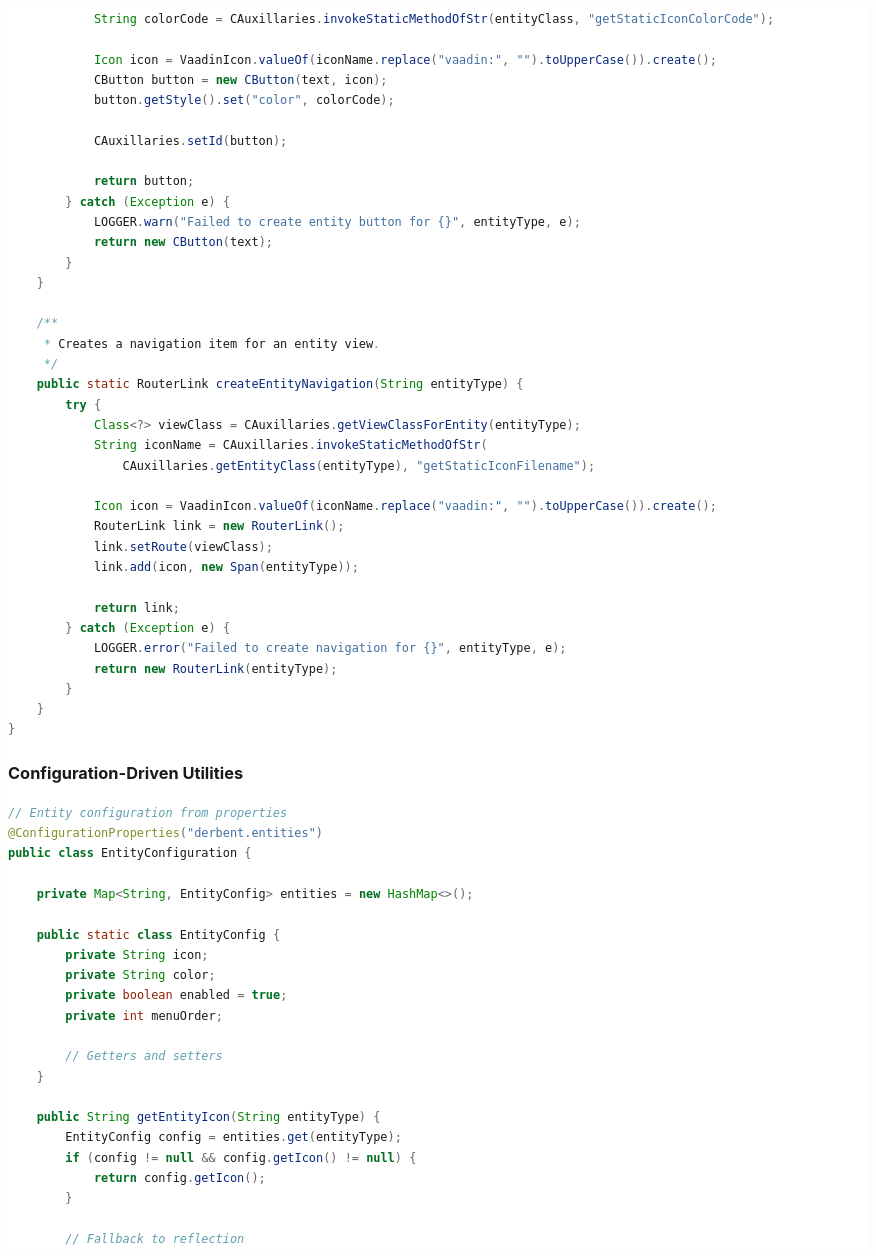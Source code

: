 ```java
            String colorCode = CAuxillaries.invokeStaticMethodOfStr(entityClass, "getStaticIconColorCode");
            
            Icon icon = VaadinIcon.valueOf(iconName.replace("vaadin:", "").toUpperCase()).create();
            CButton button = new CButton(text, icon);
            button.getStyle().set("color", colorCode);
            
            CAuxillaries.setId(button);
            
            return button;
        } catch (Exception e) {
            LOGGER.warn("Failed to create entity button for {}", entityType, e);
            return new CButton(text);
        }
    }
    
    /**
     * Creates a navigation item for an entity view.
     */
    public static RouterLink createEntityNavigation(String entityType) {
        try {
            Class<?> viewClass = CAuxillaries.getViewClassForEntity(entityType);
            String iconName = CAuxillaries.invokeStaticMethodOfStr(
                CAuxillaries.getEntityClass(entityType), "getStaticIconFilename");
            
            Icon icon = VaadinIcon.valueOf(iconName.replace("vaadin:", "").toUpperCase()).create();
            RouterLink link = new RouterLink();
            link.setRoute(viewClass);
            link.add(icon, new Span(entityType));
            
            return link;
        } catch (Exception e) {
            LOGGER.error("Failed to create navigation for {}", entityType, e);
            return new RouterLink(entityType);
        }
    }
}
```

### Configuration-Driven Utilities
```java
// Entity configuration from properties
@ConfigurationProperties("derbent.entities")
public class EntityConfiguration {
    
    private Map<String, EntityConfig> entities = new HashMap<>();
    
    public static class EntityConfig {
        private String icon;
        private String color;
        private boolean enabled = true;
        private int menuOrder;
        
        // Getters and setters
    }
    
    public String getEntityIcon(String entityType) {
        EntityConfig config = entities.get(entityType);
        if (config != null && config.getIcon() != null) {
            return config.getIcon();
        }
        
        // Fallback to reflection
```